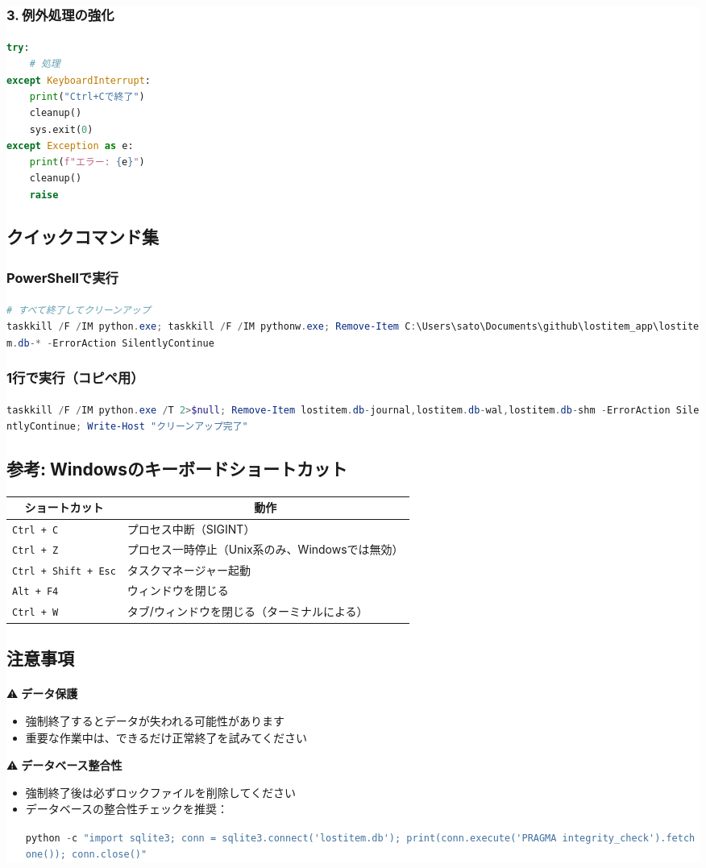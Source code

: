### 3. 例外処理の強化

```python
try:
    # 処理
except KeyboardInterrupt:
    print("Ctrl+Cで終了")
    cleanup()
    sys.exit(0)
except Exception as e:
    print(f"エラー: {e}")
    cleanup()
    raise
```

## クイックコマンド集

### PowerShellで実行

```powershell
# すべて終了してクリーンアップ
taskkill /F /IM python.exe; taskkill /F /IM pythonw.exe; Remove-Item C:\Users\sato\Documents\github\lostitem_app\lostitem.db-* -ErrorAction SilentlyContinue
```

### 1行で実行（コピペ用）

```powershell
taskkill /F /IM python.exe /T 2>$null; Remove-Item lostitem.db-journal,lostitem.db-wal,lostitem.db-shm -ErrorAction SilentlyContinue; Write-Host "クリーンアップ完了"
```

## 参考: Windowsのキーボードショートカット

| ショートカット | 動作 |
|---------------|------|
| `Ctrl + C` | プロセス中断（SIGINT） |
| `Ctrl + Z` | プロセス一時停止（Unix系のみ、Windowsでは無効） |
| `Ctrl + Shift + Esc` | タスクマネージャー起動 |
| `Alt + F4` | ウィンドウを閉じる |
| `Ctrl + W` | タブ/ウィンドウを閉じる（ターミナルによる） |

## 注意事項

⚠️ **データ保護**
- 強制終了するとデータが失われる可能性があります
- 重要な作業中は、できるだけ正常終了を試みてください

⚠️ **データベース整合性**
- 強制終了後は必ずロックファイルを削除してください
- データベースの整合性チェックを推奨：
  ```powershell
  python -c "import sqlite3; conn = sqlite3.connect('lostitem.db'); print(conn.execute('PRAGMA integrity_check').fetchone()); conn.close()"
  ```

